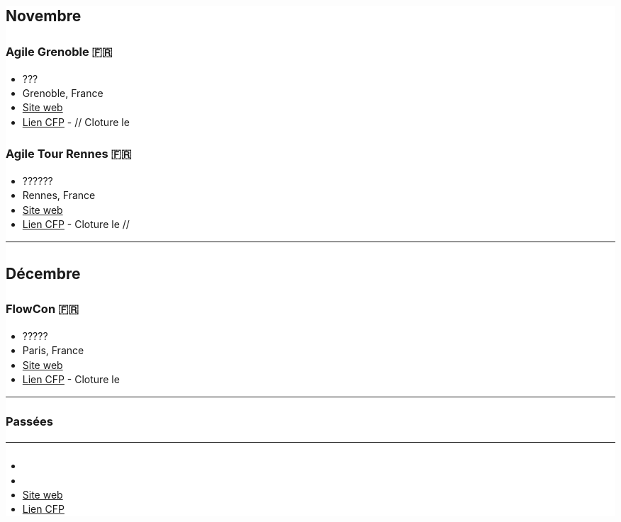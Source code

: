 ## Novembre

### Agile Grenoble 🇫🇷
- ???
- Grenoble, France
- [Site web](http://agile-grenoble.org/)
- [Lien CFP]() - // Cloture le

### Agile Tour Rennes 🇫🇷
- ??????
- Rennes, France
- [Site web](https://agiletour.agilerennes.org/)
- [Lien CFP]() - Cloture le //

---

## Décembre

### FlowCon 🇫🇷
- ?????
- Paris, France
- [Site web](http://2019.flowcon.fr/)
- [Lien CFP]() - Cloture le 

---

### Passées

---

###
-
-
- [Site web]()
- [Lien CFP]()
